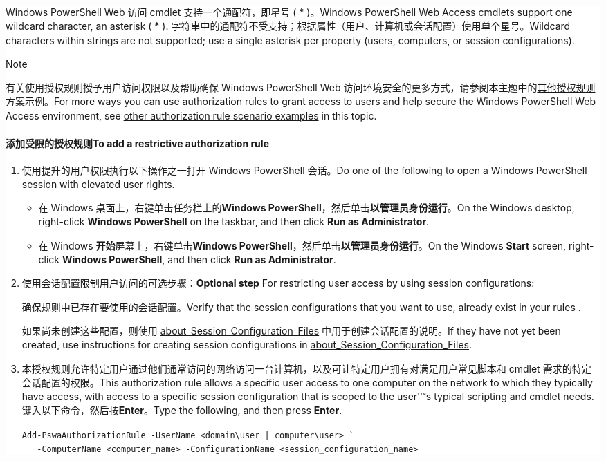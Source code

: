 <span data-ttu-id="d37f2-185">Windows PowerShell Web 访问 cmdlet 支持一个通配符，即星号 ( \* )。</span><span class="sxs-lookup"><span data-stu-id="d37f2-185">Windows PowerShell Web Access cmdlets support one wildcard character, an asterisk ( \* ).</span></span> <span data-ttu-id="d37f2-186">字符串中的通配符不受支持；根据属性（用户、计算机或会话配置）使用单个星号。</span><span class="sxs-lookup"><span data-stu-id="d37f2-186">Wildcard characters within strings are not supported; use a single asterisk per property (users, computers, or session configurations).</span></span>

> [!NOTE]
> <span data-ttu-id="d37f2-187">有关使用授权规则授予用户访问权限以及帮助确保 Windows PowerShell Web 访问环境安全的更多方式，请参阅本主题中的[其他授权规则方案示例](#other-authorization-rule-scenario-examples)。</span><span class="sxs-lookup"><span data-stu-id="d37f2-187">For more ways you can use authorization rules to grant access to users and help secure the Windows PowerShell Web Access environment, see [other authorization rule scenario examples](#other-authorization-rule-scenario-examples) in this topic.</span></span>

#### <a name="to-add-a-restrictive-authorization-rule"></a><span data-ttu-id="d37f2-188">添加受限的授权规则</span><span class="sxs-lookup"><span data-stu-id="d37f2-188">To add a restrictive authorization rule</span></span>

1. <span data-ttu-id="d37f2-189">使用提升的用户权限执行以下操作之一打开 Windows PowerShell 会话。</span><span class="sxs-lookup"><span data-stu-id="d37f2-189">Do one of the following to open a Windows PowerShell session with elevated user rights.</span></span>

   - <span data-ttu-id="d37f2-190">在 Windows 桌面上，右键单击任务栏上的**Windows PowerShell**，然后单击**以管理员身份运行**。</span><span class="sxs-lookup"><span data-stu-id="d37f2-190">On the Windows desktop, right-click **Windows PowerShell** on the taskbar, and then click **Run as Administrator**.</span></span>

   - <span data-ttu-id="d37f2-191">在 Windows **开始**屏幕上，右键单击**Windows PowerShell**，然后单击**以管理员身份运行**。</span><span class="sxs-lookup"><span data-stu-id="d37f2-191">On the Windows **Start** screen, right-click **Windows PowerShell**, and then click **Run as Administrator**.</span></span>

2. <span data-ttu-id="d37f2-192">使用会话配置限制用户访问的可选步骤：</span><span class="sxs-lookup"><span data-stu-id="d37f2-192">**Optional step** For restricting user access by using session configurations:</span></span>

   <span data-ttu-id="d37f2-193">确保规则中已存在要使用的会话配置。</span><span class="sxs-lookup"><span data-stu-id="d37f2-193">Verify that the session configurations that you want to use, already exist in your rules .</span></span>

   <span data-ttu-id="d37f2-194">如果尚未创建这些配置，则使用 [about_Session_Configuration_Files](/powershell/module/microsoft.powershell.core/about/about_session_configuration_files) 中用于创建会话配置的说明。</span><span class="sxs-lookup"><span data-stu-id="d37f2-194">If they have not yet been created, use instructions for creating session configurations in [about_Session_Configuration_Files](/powershell/module/microsoft.powershell.core/about/about_session_configuration_files).</span></span>

3. <span data-ttu-id="d37f2-195">本授权规则允许特定用户通过他们通常访问的网络访问一台计算机，以及可让特定用户拥有对满足用户常见脚本和 cmdlet 需求的特定会话配置的权限。</span><span class="sxs-lookup"><span data-stu-id="d37f2-195">This authorization rule allows a specific user access to one computer on the network to which they typically have access, with access to a specific session configuration that is scoped to the user'™s typical scripting and cmdlet needs.</span></span> <span data-ttu-id="d37f2-196">键入以下命令，然后按**Enter**。</span><span class="sxs-lookup"><span data-stu-id="d37f2-196">Type the following, and then press **Enter**.</span></span>

   ```
   Add-PswaAuthorizationRule -UserName <domain\user | computer\user> `
      -ComputerName <computer_name> -ConfigurationName <session_configuration_name>
   ```
